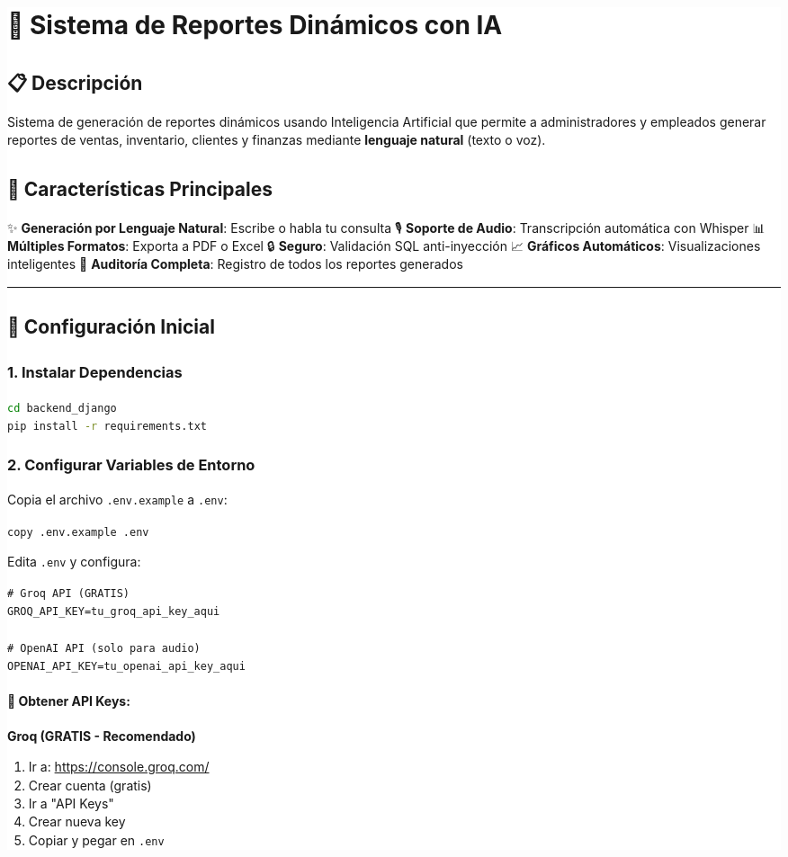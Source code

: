 # 🤖 Sistema de Reportes Dinámicos con IA

## 📋 Descripción

Sistema de generación de reportes dinámicos usando Inteligencia Artificial que permite a administradores y empleados generar reportes de ventas, inventario, clientes y finanzas mediante **lenguaje natural** (texto o voz).

## 🎯 Características Principales

✨ **Generación por Lenguaje Natural**: Escribe o habla tu consulta
🎙️ **Soporte de Audio**: Transcripción automática con Whisper
📊 **Múltiples Formatos**: Exporta a PDF o Excel
🔒 **Seguro**: Validación SQL anti-inyección
📈 **Gráficos Automáticos**: Visualizaciones inteligentes
📝 **Auditoría Completa**: Registro de todos los reportes generados

---

## 🚀 Configuración Inicial

### 1. Instalar Dependencias

```bash
cd backend_django
pip install -r requirements.txt
```

### 2. Configurar Variables de Entorno

Copia el archivo `.env.example` a `.env`:

```bash
copy .env.example .env
```

Edita `.env` y configura:

```env
# Groq API (GRATIS)
GROQ_API_KEY=tu_groq_api_key_aqui

# OpenAI API (solo para audio)
OPENAI_API_KEY=tu_openai_api_key_aqui
```

#### 🔑 Obtener API Keys:

**Groq (GRATIS - Recomendado)**
1. Ir a: https://console.groq.com/
2. Crear cuenta (gratis)
3. Ir a "API Keys"
4. Crear nueva key
5. Copiar y pegar en `.env`
